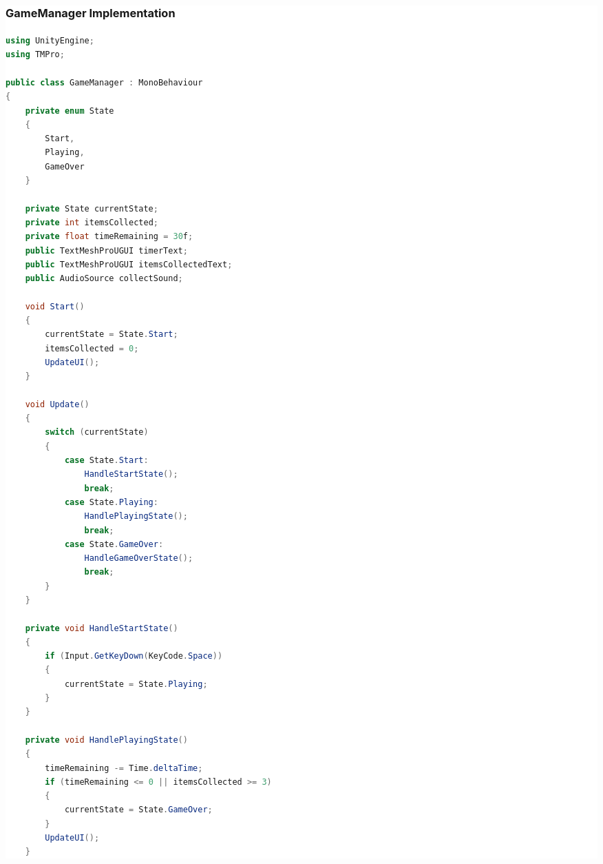 ### GameManager Implementation

```csharp
using UnityEngine;
using TMPro;

public class GameManager : MonoBehaviour
{
    private enum State
    {
        Start,
        Playing,
        GameOver
    }

    private State currentState;
    private int itemsCollected;
    private float timeRemaining = 30f;
    public TextMeshProUGUI timerText;
    public TextMeshProUGUI itemsCollectedText;
    public AudioSource collectSound;

    void Start()
    {
        currentState = State.Start;
        itemsCollected = 0;
        UpdateUI();
    }

    void Update()
    {
        switch (currentState)
        {
            case State.Start:
                HandleStartState();
                break;
            case State.Playing:
                HandlePlayingState();
                break;
            case State.GameOver:
                HandleGameOverState();
                break;
        }
    }

    private void HandleStartState()
    {
        if (Input.GetKeyDown(KeyCode.Space))
        {
            currentState = State.Playing;
        }
    }

    private void HandlePlayingState()
    {
        timeRemaining -= Time.deltaTime;
        if (timeRemaining <= 0 || itemsCollected >= 3)
        {
            currentState = State.GameOver;
        }
        UpdateUI();
    }

```